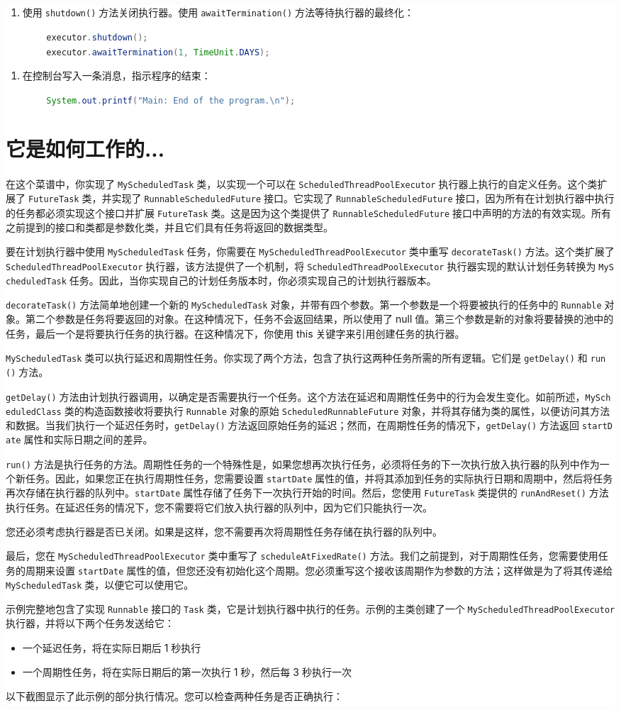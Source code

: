 1.  使用 `shutdown()` 方法关闭执行器。使用 `awaitTermination()` 方法等待执行器的最终化：

```java
        executor.shutdown(); 
        executor.awaitTermination(1, TimeUnit.DAYS);

```

1.  在控制台写入一条消息，指示程序的结束：

```java
        System.out.printf("Main: End of the program.\n");

```

# 它是如何工作的...

在这个菜谱中，你实现了 `MyScheduledTask` 类，以实现一个可以在 `ScheduledThreadPoolExecutor` 执行器上执行的自定义任务。这个类扩展了 `FutureTask` 类，并实现了 `RunnableScheduledFuture` 接口。它实现了 `RunnableScheduledFuture` 接口，因为所有在计划执行器中执行的任务都必须实现这个接口并扩展 `FutureTask` 类。这是因为这个类提供了 `RunnableScheduledFuture` 接口中声明的方法的有效实现。所有之前提到的接口和类都是参数化类，并且它们具有任务将返回的数据类型。

要在计划执行器中使用 `MyScheduledTask` 任务，你需要在 `MyScheduledThreadPoolExecutor` 类中重写 `decorateTask()` 方法。这个类扩展了 `ScheduledThreadPoolExecutor` 执行器，该方法提供了一个机制，将 `ScheduledThreadPoolExecutor` 执行器实现的默认计划任务转换为 `MyScheduledTask` 任务。因此，当你实现自己的计划任务版本时，你必须实现自己的计划执行器版本。

`decorateTask()` 方法简单地创建一个新的 `MyScheduledTask` 对象，并带有四个参数。第一个参数是一个将要被执行的任务中的 `Runnable` 对象。第二个参数是任务将要返回的对象。在这种情况下，任务不会返回结果，所以使用了 null 值。第三个参数是新的对象将要替换的池中的任务，最后一个是将要执行任务的执行器。在这种情况下，你使用 this 关键字来引用创建任务的执行器。

`MyScheduledTask` 类可以执行延迟和周期性任务。你实现了两个方法，包含了执行这两种任务所需的所有逻辑。它们是 `getDelay()` 和 `run()` 方法。

`getDelay()` 方法由计划执行器调用，以确定是否需要执行一个任务。这个方法在延迟和周期性任务中的行为会发生变化。如前所述，`MyScheduledClass` 类的构造函数接收将要执行 `Runnable` 对象的原始 `ScheduledRunnableFuture` 对象，并将其存储为类的属性，以便访问其方法和数据。当我们执行一个延迟任务时，`getDelay()` 方法返回原始任务的延迟；然而，在周期性任务的情况下，`getDelay()` 方法返回 `startDate` 属性和实际日期之间的差异。

`run()` 方法是执行任务的方法。周期性任务的一个特殊性是，如果您想再次执行任务，必须将任务的下一次执行放入执行器的队列中作为一个新任务。因此，如果您正在执行周期性任务，您需要设置 `startDate` 属性的值，并将其添加到任务的实际执行日期和周期中，然后将任务再次存储在执行器的队列中。`startDate` 属性存储了任务下一次执行开始的时间。然后，您使用 `FutureTask` 类提供的 `runAndReset()` 方法执行任务。在延迟任务的情况下，您不需要将它们放入执行器的队列中，因为它们只能执行一次。

您还必须考虑执行器是否已关闭。如果是这样，您不需要再次将周期性任务存储在执行器的队列中。

最后，您在 `MyScheduledThreadPoolExecutor` 类中重写了 `scheduleAtFixedRate()` 方法。我们之前提到，对于周期性任务，您需要使用任务的周期来设置 `startDate` 属性的值，但您还没有初始化这个周期。您必须重写这个接收该周期作为参数的方法；这样做是为了将其传递给 `MyScheduledTask` 类，以便它可以使用它。

示例完整地包含了实现 `Runnable` 接口的 `Task` 类，它是计划执行器中执行的任务。示例的主类创建了一个 `MyScheduledThreadPoolExecutor` 执行器，并将以下两个任务发送给它：

+   一个延迟任务，将在实际日期后 1 秒执行

+   一个周期性任务，将在实际日期后的第一次执行 1 秒，然后每 3 秒执行一次

以下截图显示了此示例的部分执行情况。您可以检查两种任务是否正确执行：
